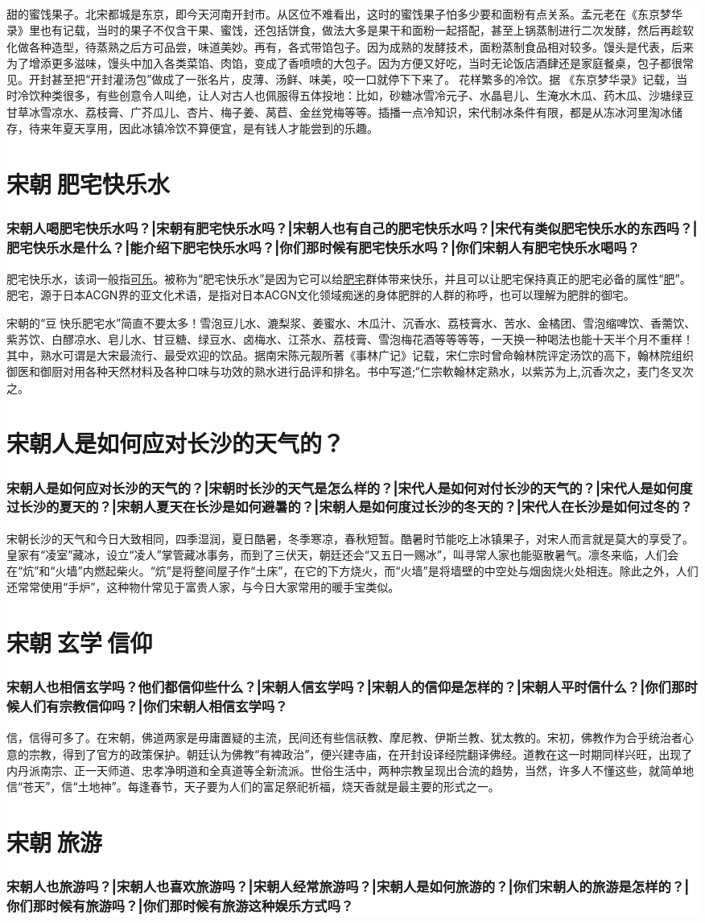 甜的蜜饯果子。北宋都城是东京，即今天河南开封市。从区位不难看出，这时的蜜饯果子怕多少要和面粉有点关系。孟元老在《东京梦华录》里也有记载，当时的果子不仅含干果、蜜饯，还包括饼食，做法大多是果干和面粉一起搭配，甚至上锅蒸制进行二次发酵，然后再趁软化做各种造型，待蒸熟之后方可品尝，味道美妙。再有，各式带馅包子。因为成熟的发酵技术，面粉蒸制食品相对较多。馒头是代表，后来为了增添更多滋味，馒头中加入各类菜馅、肉馅，变成了香喷喷的大包子。因为方便又好吃，当时无论饭店酒肆还是家庭餐桌，包子都很常见。开封甚至把“开封灌汤包”做成了一张名片，皮薄、汤鲜、味美，咬一口就停下下来了。
花样繁多的冷饮。据 《东京梦华录》记载，当时冷饮种类很多，有些创意令人叫绝，让人对古人也佩服得五体投地：比如，砂糖冰雪冷元子、水晶皂儿、生淹水木瓜、药木瓜、沙塘绿豆甘草冰雪凉水、荔枝膏、广芥瓜儿、杏片、梅子姜、莴苣、金丝党梅等等。插播一点冷知识，宋代制冰条件有限，都是从冻冰河里淘冰储存，待来年夏天享用，因此冰镇冷饮不算便宜，是有钱人才能尝到的乐趣。



# 宋朝 肥宅快乐水

### 宋朝人喝肥宅快乐水吗？|宋朝有肥宅快乐水吗？|宋朝人也有自己的肥宅快乐水吗？|宋代有类似肥宅快乐水的东西吗？|肥宅快乐水是什么？|能介绍下肥宅快乐水吗？|你们那时候有肥宅快乐水吗？|你们宋朝人有肥宅快乐水喝吗？

肥宅快乐水，该词一般指[可乐](https://baike.baidu.com/item/可乐/3044413?fromModule=lemma_inlink)。被称为“肥宅快乐水”是因为它可以给[肥宅](https://baike.baidu.com/item/肥宅/2076451?fromModule=lemma_inlink)群体带来快乐，并且可以让肥宅保持真正的肥宅必备的属性“[肥](https://baike.baidu.com/item/肥/4741562?fromModule=lemma_inlink)”。肥宅，源于日本ACGN界的亚文化术语，是指对日本ACGN文化领域痴迷的身体肥胖的人群的称呼，也可以理解为肥胖的御宅。

宋朝的“豆 快乐肥宅水”简直不要太多！雪泡豆儿水、漉梨浆、姜蜜水、木瓜汁、沉香水、荔枝膏水、苦水、金橘团、雪泡缩啤饮、香薷饮、紫苏饮、白醪凉水、皂儿水、甘豆糖、绿豆水、卤梅水、江茶水、荔枝膏、雪泡梅花酒等等等等，一天换一种喝法也能十天半个月不重样！其中，熟水可谓是大宋最流行、最受欢迎的饮品。据南宋陈元靓所著《事林广记》记载，宋仁宗时曾命翰林院评定汤饮的高下，翰林院组织御医和御厨对用各种天然材料及各种口味与功效的熟水进行品评和排名。书中写道;“仁宗軟翰林定熟水，以紫苏为上,沉香次之，麦门冬叉次之。



# 宋朝人是如何应对长沙的天气的？

### 宋朝人是如何应对长沙的天气的？|宋朝时长沙的天气是怎么样的？|宋代人是如何对付长沙的天气的？|宋代人是如何度过长沙的夏天的？|宋朝人夏天在长沙是如何避暑的？|宋朝人是如何度过长沙的冬天的？|宋代人在长沙是如何过冬的？

宋朝长沙的天气和今日大致相同，四季湿润，夏日酷暑，冬季寒凉，春秋短暂。酷暑时节能吃上冰镇果子，对宋人而言就是莫大的享受了。皇家有“凌室”藏冰，设立“凌人”掌管藏冰事务，而到了三伏天，朝廷还会“又五日一赐冰”，叫寻常人家也能驱散暑气。凛冬来临，人们会在“炕”和“火墙”内燃起柴火。“炕”是将整间屋子作“土床”，在它的下方烧火，而“火墙”是将墙壁的中空处与烟囱烧火处相连。除此之外，人们还常常使用“手炉”，这种物什常见于富贵人家，与今日大家常用的暖手宝类似。



# 宋朝 玄学 信仰

### 宋朝人也相信玄学吗？他们都信仰些什么？|宋朝人信玄学吗？|宋朝人的信仰是怎样的？|宋朝人平时信什么？|你们那时候人们有宗教信仰吗？|你们宋朝人相信玄学吗？

信，信得可多了。在宋朝，佛道两家是毋庸置疑的主流，民间还有些信祆教、摩尼教、伊斯兰教、犹太教的。宋初，佛教作为合乎统治者心意的宗教，得到了官方的政策保护。朝廷认为佛教“有裨政治”，便兴建寺庙，在开封设译经院翻译佛经。道教在这一时期同样兴旺，出现了内丹派南宗、正一天师道、忠孝净明道和全真道等全新流派。世俗生活中，两种宗教呈现出合流的趋势，当然，许多人不懂这些，就简单地信“苍天”，信“土地神”。每逢春节，天子要为人们的富足祭祀祈福，烧天香就是最主要的形式之一。



# 宋朝 旅游

### 宋朝人也旅游吗？|宋朝人也喜欢旅游吗？|宋朝人经常旅游吗？|宋朝人是如何旅游的？|你们宋朝人的旅游是怎样的？|你们那时候有旅游吗？|你们那时候有旅游这种娱乐方式吗？
